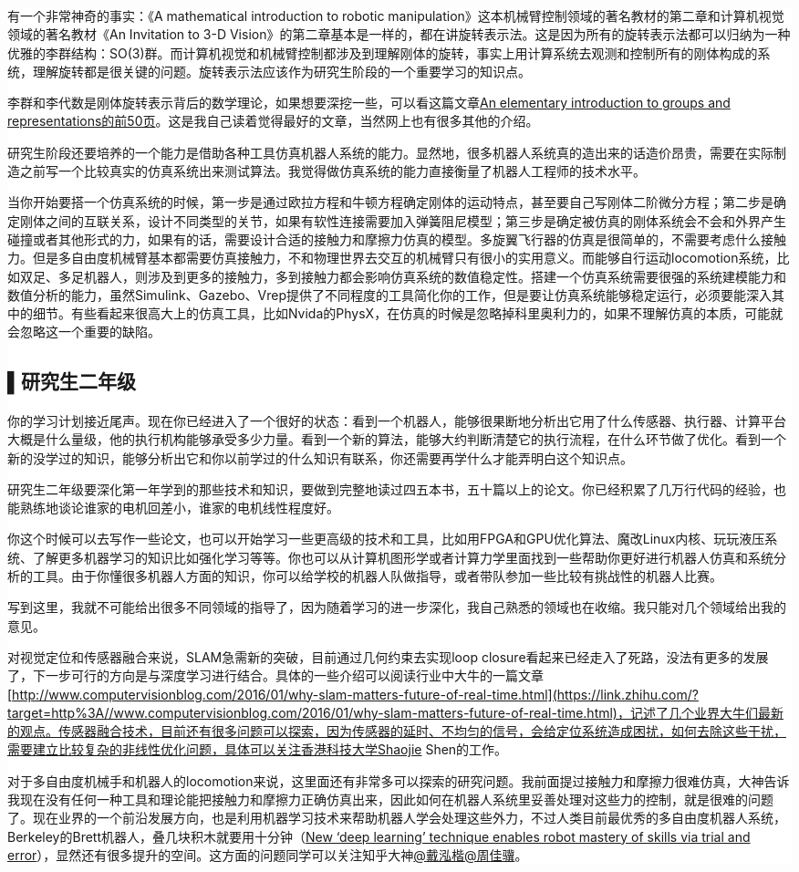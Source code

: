 

有一个非常神奇的事实：《A mathematical introduction to robotic manipulation》这本机械臂控制领域的著名教材的第二章和计算机视觉领域的著名教材《An Invitation to 3-D Vision》的第二章基本是一样的，都在讲旋转表示法。这是因为所有的旋转表示法都可以归纳为一种优雅的李群结构：SO(3)群。而计算机视觉和机械臂控制都涉及到理解刚体的旋转，事实上用计算系统去观测和控制所有的刚体构成的系统，理解旋转都是很关键的问题。旋转表示法应该作为研究生阶段的一个重要学习的知识点。



李群和李代数是刚体旋转表示背后的数学理论，如果想要深挖一些，可以看这篇文章[An elementary introduction to groups and representations的前50页]([http://www.cmls.polytechnique.fr/perso/renard/Hall_Group.pdf](https://link.zhihu.com/?target=http%3A//www.cmls.polytechnique.fr/perso/renard/Hall_Group.pdf))。这是我自己读着觉得最好的文章，当然网上也有很多其他的介绍。



研究生阶段还要培养的一个能力是借助各种工具仿真机器人系统的能力。显然地，很多机器人系统真的造出来的话造价昂贵，需要在实际制造之前写一个比较真实的仿真系统出来测试算法。我觉得做仿真系统的能力直接衡量了机器人工程师的技术水平。



当你开始要搭一个仿真系统的时候，第一步是通过欧拉方程和牛顿方程确定刚体的运动特点，甚至要自己写刚体二阶微分方程；第二步是确定刚体之间的互联关系，设计不同类型的关节，如果有软性连接需要加入弹簧阻尼模型；第三步是确定被仿真的刚体系统会不会和外界产生碰撞或者其他形式的力，如果有的话，需要设计合适的接触力和摩擦力仿真的模型。多旋翼飞行器的仿真是很简单的，不需要考虑什么接触力。但是多自由度机械臂基本都需要仿真接触力，不和物理世界去交互的机械臂只有很小的实用意义。而能够自行运动locomotion系统，比如双足、多足机器人，则涉及到更多的接触力，多到接触力都会影响仿真系统的数值稳定性。搭建一个仿真系统需要很强的系统建模能力和数值分析的能力，虽然Simulink、Gazebo、Vrep提供了不同程度的工具简化你的工作，但是要让仿真系统能够稳定运行，必须要能深入其中的细节。有些看起来很高大上的仿真工具，比如Nvida的PhysX，在仿真的时候是忽略掉科里奥利力的，如果不理解仿真的本质，可能就会忽略这一个重要的缺陷。



## ▌研究生二年级



你的学习计划接近尾声。现在你已经进入了一个很好的状态：看到一个机器人，能够很果断地分析出它用了什么传感器、执行器、计算平台大概是什么量级，他的执行机构能够承受多少力量。看到一个新的算法，能够大约判断清楚它的执行流程，在什么环节做了优化。看到一个新的没学过的知识，能够分析出它和你以前学过的什么知识有联系，你还需要再学什么才能弄明白这个知识点。



研究生二年级要深化第一年学到的那些技术和知识，要做到完整地读过四五本书，五十篇以上的论文。你已经积累了几万行代码的经验，也能熟练地谈论谁家的电机回差小，谁家的电机线性程度好。



你这个时候可以去写作一些论文，也可以开始学习一些更高级的技术和工具，比如用FPGA和GPU优化算法、魔改Linux内核、玩玩液压系统、了解更多机器学习的知识比如强化学习等等。你也可以从计算机图形学或者计算力学里面找到一些帮助你更好进行机器人仿真和系统分析的工具。由于你懂很多机器人方面的知识，你可以给学校的机器人队做指导，或者带队参加一些比较有挑战性的机器人比赛。



写到这里，我就不可能给出很多不同领域的指导了，因为随着学习的进一步深化，我自己熟悉的领域也在收缩。我只能对几个领域给出我的意见。



对视觉定位和传感器融合来说，SLAM急需新的突破，目前通过几何约束去实现loop closure看起来已经走入了死路，没法有更多的发展了，下一步可行的方向是与深度学习进行结合。具体的一些介绍可以阅读行业中大牛的一篇文章[http://www.computervisionblog.com/2016/01/why-slam-matters-future-of-real-time.html](https://link.zhihu.com/?target=http%3A//www.computervisionblog.com/2016/01/why-slam-matters-future-of-real-time.html)，记述了几个业界大牛们最新的观点。传感器融合技术，目前还有很多问题可以探索，因为传感器的延时、不均匀的信号，会给定位系统造成困扰，如何去除这些干扰，需要建立比较复杂的非线性优化问题，具体可以关注香港科技大学Shaojie Shen的工作。



对于多自由度机械手和机器人的locomotion来说，这里面还有非常多可以探索的研究问题。我前面提过接触力和摩擦力很难仿真，大神告诉我现在没有任何一种工具和理论能把接触力和摩擦力正确仿真出来，因此如何在机器人系统里妥善处理对这些力的控制，就是很难的问题了。现在业界的一个前沿发展方向，也是利用机器学习技术来帮助机器人学会处理这些外力，不过人类目前最优秀的多自由度机器人系统，Berkeley的Brett机器人，叠几块积木就要用十分钟（[New ‘deep learning’ technique enables robot mastery of skills via trial and error](https://link.zhihu.com/?target=http%3A//news.berkeley.edu/2015/05/21/deep-learning-robot-masters-skills-via-trial-and-error/)），显然还有很多提升的空间。这方面的问题同学可以关注知乎大神[@戴泓楷](https://www.zhihu.com/people/70bcce80353eccd2938cbfa2ac856aab)[@周佳骥](https://www.zhihu.com/people/0eeca981bb238839881694643181fa91)。

